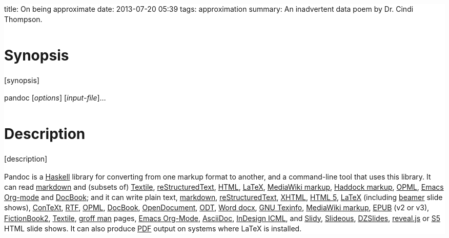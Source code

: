 title: On being approximate
date: 2013-07-20 05:39
tags: approximation
summary: An inadvertent data poem by Dr. Cindi Thompson.

Synopsis
========

[synopsis]

pandoc [*options*] [*input-file*]…

Description
===========

[description]

Pandoc is a [Haskell](http://www.haskell.org/) library for converting
from one markup format to another, and a command-line tool that uses
this library. It can read
[markdown](http://daringfireball.net/projects/markdown/) and (subsets
of) [Textile](http://redcloth.org/textile),
[reStructuredText](http://docutils.sourceforge.net/docs/ref/rst/introduction.html),
[HTML](http://www.w3.org/TR/html40/),
[LaTeX](http://www.latex-project.org/), [MediaWiki
markup](http://www.mediawiki.org/wiki/Help:Formatting), [Haddock
markup](http://www.haskell.org/haddock/doc/html/ch03s08.html),
[OPML](http://dev.opml.org/spec2.html), [Emacs
Org-mode](http://orgmode.org) and [DocBook](http://www.docbook.org/);
and it can write plain text,
[markdown](http://daringfireball.net/projects/markdown/),
[reStructuredText](http://docutils.sourceforge.net/docs/ref/rst/introduction.html),
[XHTML](http://www.w3.org/TR/xhtml1/), [HTML
5](http://www.w3.org/TR/html5/), [LaTeX](http://www.latex-project.org/)
(including
[beamer](http://www.tex.ac.uk/CTAN/macros/latex/contrib/beamer) slide
shows), [ConTeXt](http://www.pragma-ade.nl/),
[RTF](http://en.wikipedia.org/wiki/Rich_Text_Format),
[OPML](http://dev.opml.org/spec2.html),
[DocBook](http://www.docbook.org/),
[OpenDocument](http://opendocument.xml.org/),
[ODT](http://en.wikipedia.org/wiki/OpenDocument), [Word
docx](http://www.microsoft.com/interop/openup/openxml/default.aspx),
[GNU Texinfo](http://www.gnu.org/software/texinfo/), [MediaWiki
markup](http://www.mediawiki.org/wiki/Help:Formatting),
[EPUB](http://www.idpf.org/) (v2 or v3),
[FictionBook2](http://www.fictionbook.org/index.php/Eng:XML_Schema_Fictionbook_2.1),
[Textile](http://redcloth.org/textile), [groff
man](http://developer.apple.com/DOCUMENTATION/Darwin/Reference/ManPages/man7/groff_man.7.html)
pages, [Emacs Org-Mode](http://orgmode.org),
[AsciiDoc](http://www.methods.co.nz/asciidoc/), [InDesign
ICML](https://www.adobe.com/content/dam/Adobe/en/devnet/indesign/cs55-docs/IDML/idml-specification.pdf),
and [Slidy](http://www.w3.org/Talks/Tools/Slidy/),
[Slideous](http://goessner.net/articles/slideous/),
[DZSlides](http://paulrouget.com/dzslides/),
[reveal.js](http://lab.hakim.se/reveal-js/) or
[S5](http://meyerweb.com/eric/tools/s5/) HTML slide shows. It can also
produce [PDF](http://www.adobe.com/pdf/) output on systems where LaTeX
is installed.


[^1]: The point of this rule is to ensure that normal paragraphs
[^2]: I have also been influenced by the suggestions of [David
[^3]: This scheme is due to Michel Fortin, who proposed it on the
[^4]: This feature is not yet implemented for RTF, OpenDocument, or ODT.